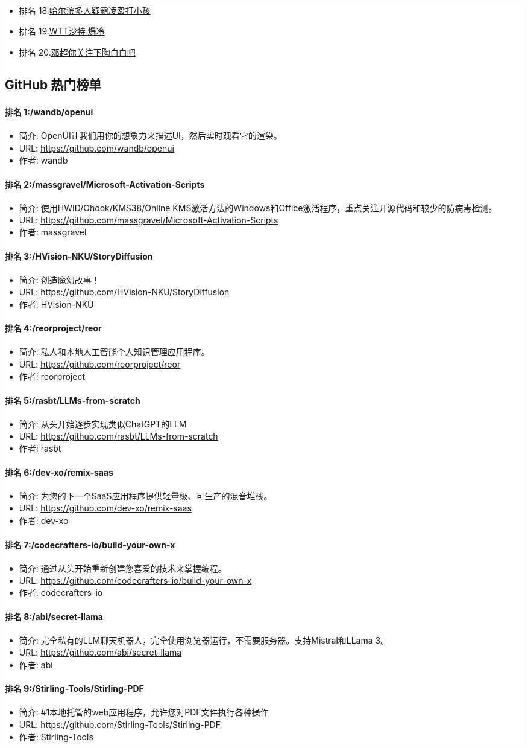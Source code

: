 - 排名 18.[哈尔滨多人疑霸凌殴打小孩](https://s.weibo.com/weibo?q=哈尔滨多人疑霸凌殴打小孩)

- 排名 19.[WTT沙特 爆冷](https://s.weibo.com/weibo?q=WTT沙特爆冷)

- 排名 20.[邓超你关注下陶白白吧](https://s.weibo.com/weibo?q=邓超你关注下陶白白吧)
## GitHub 热门榜单

#### 排名 1:/wandb/openui
- 简介: OpenUI让我们用你的想象力来描述UI，然后实时观看它的渲染。
- URL: https://github.com/wandb/openui
- 作者: wandb 

#### 排名 2:/massgravel/Microsoft-Activation-Scripts
- 简介: 使用HWID/Ohook/KMS38/Online KMS激活方法的Windows和Office激活程序，重点关注开源代码和较少的防病毒检测。
- URL: https://github.com/massgravel/Microsoft-Activation-Scripts
- 作者: massgravel 

#### 排名 3:/HVision-NKU/StoryDiffusion
- 简介: 创造魔幻故事！
- URL: https://github.com/HVision-NKU/StoryDiffusion
- 作者: HVision-NKU 

#### 排名 4:/reorproject/reor
- 简介: 私人和本地人工智能个人知识管理应用程序。
- URL: https://github.com/reorproject/reor
- 作者: reorproject 

#### 排名 5:/rasbt/LLMs-from-scratch
- 简介: 从头开始逐步实现类似ChatGPT的LLM
- URL: https://github.com/rasbt/LLMs-from-scratch
- 作者: rasbt 

#### 排名 6:/dev-xo/remix-saas
- 简介: 为您的下一个SaaS应用程序提供轻量级、可生产的混音堆栈。
- URL: https://github.com/dev-xo/remix-saas
- 作者: dev-xo 

#### 排名 7:/codecrafters-io/build-your-own-x
- 简介: 通过从头开始重新创建您喜爱的技术来掌握编程。
- URL: https://github.com/codecrafters-io/build-your-own-x
- 作者: codecrafters-io 

#### 排名 8:/abi/secret-llama
- 简介: 完全私有的LLM聊天机器人，完全使用浏览器运行，不需要服务器。支持Mistral和LLama 3。
- URL: https://github.com/abi/secret-llama
- 作者: abi 

#### 排名 9:/Stirling-Tools/Stirling-PDF
- 简介: #1本地托管的web应用程序，允许您对PDF文件执行各种操作
- URL: https://github.com/Stirling-Tools/Stirling-PDF
- 作者: Stirling-Tools 
